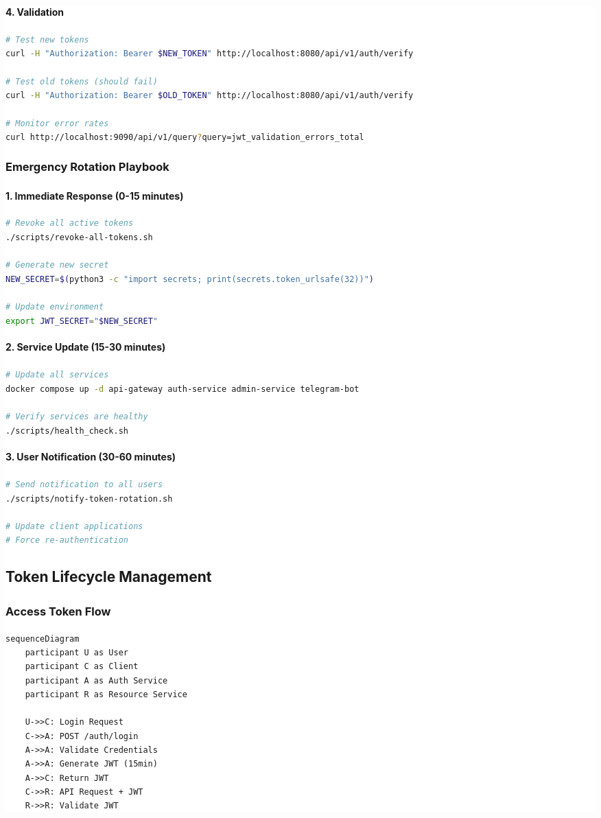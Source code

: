 #### 4. Validation

```bash
# Test new tokens
curl -H "Authorization: Bearer $NEW_TOKEN" http://localhost:8080/api/v1/auth/verify

# Test old tokens (should fail)
curl -H "Authorization: Bearer $OLD_TOKEN" http://localhost:8080/api/v1/auth/verify

# Monitor error rates
curl http://localhost:9090/api/v1/query?query=jwt_validation_errors_total
```

### Emergency Rotation Playbook

#### 1. Immediate Response (0-15 minutes)

```bash
# Revoke all active tokens
./scripts/revoke-all-tokens.sh

# Generate new secret
NEW_SECRET=$(python3 -c "import secrets; print(secrets.token_urlsafe(32))")

# Update environment
export JWT_SECRET="$NEW_SECRET"
```

#### 2. Service Update (15-30 minutes)

```bash
# Update all services
docker compose up -d api-gateway auth-service admin-service telegram-bot

# Verify services are healthy
./scripts/health_check.sh
```

#### 3. User Notification (30-60 minutes)

```bash
# Send notification to all users
./scripts/notify-token-rotation.sh

# Update client applications
# Force re-authentication
```

## Token Lifecycle Management

### Access Token Flow

```mermaid
sequenceDiagram
    participant U as User
    participant C as Client
    participant A as Auth Service
    participant R as Resource Service
    
    U->>C: Login Request
    C->>A: POST /auth/login
    A->>A: Validate Credentials
    A->>A: Generate JWT (15min)
    A->>C: Return JWT
    C->>R: API Request + JWT
    R->>R: Validate JWT
```
